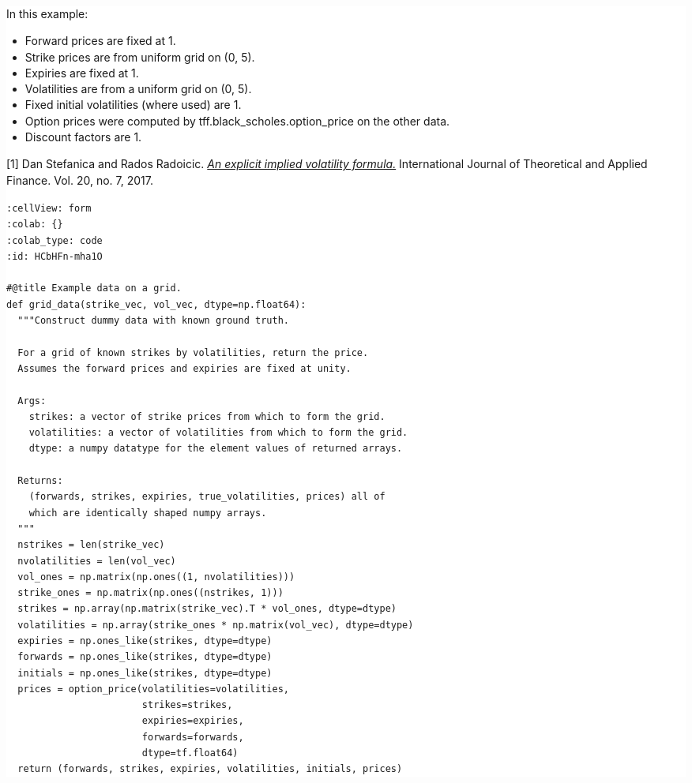 In this example:

* Forward prices are fixed at 1.
* Strike prices are from uniform grid on (0, 5).
* Expiries are fixed at 1.
* Volatilities are from a uniform grid on (0, 5).
* Fixed initial volatilities (where used) are 1.
* Option prices were computed by tff.black_scholes.option_price on the other data.
* Discount factors are 1.


[1] Dan Stefanica and Rados Radoicic. [*An explicit implied volatility formula.*](https://papers.ssrn.com/sol3/papers.cfm?abstract_id=2908494) International Journal of Theoretical and Applied Finance. Vol. 20, no. 7, 2017.
    

```{code-cell}
:cellView: form
:colab: {}
:colab_type: code
:id: HCbHFn-mha1O

#@title Example data on a grid.
def grid_data(strike_vec, vol_vec, dtype=np.float64):
  """Construct dummy data with known ground truth.
  
  For a grid of known strikes by volatilities, return the price.
  Assumes the forward prices and expiries are fixed at unity.
  
  Args:
    strikes: a vector of strike prices from which to form the grid.
    volatilities: a vector of volatilities from which to form the grid.
    dtype: a numpy datatype for the element values of returned arrays.
  
  Returns:
    (forwards, strikes, expiries, true_volatilities, prices) all of
    which are identically shaped numpy arrays.
  """
  nstrikes = len(strike_vec)
  nvolatilities = len(vol_vec)
  vol_ones = np.matrix(np.ones((1, nvolatilities)))
  strike_ones = np.matrix(np.ones((nstrikes, 1)))
  strikes = np.array(np.matrix(strike_vec).T * vol_ones, dtype=dtype)
  volatilities = np.array(strike_ones * np.matrix(vol_vec), dtype=dtype)
  expiries = np.ones_like(strikes, dtype=dtype)
  forwards = np.ones_like(strikes, dtype=dtype)
  initials = np.ones_like(strikes, dtype=dtype)
  prices = option_price(volatilities=volatilities,
                        strikes=strikes,
                        expiries=expiries,
                        forwards=forwards,
                        dtype=tf.float64)
  return (forwards, strikes, expiries, volatilities, initials, prices)
```
